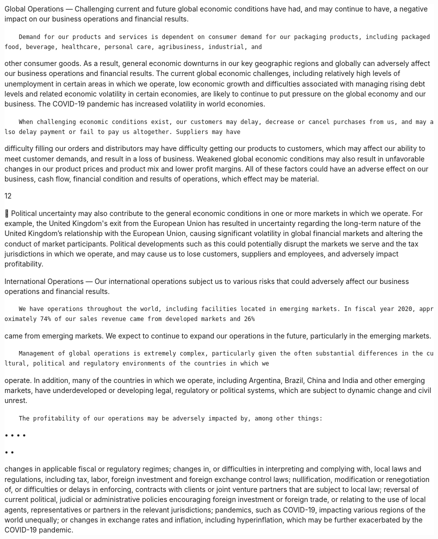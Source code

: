 Global Operations — Challenging current and future global economic conditions have had, and may continue to have, a negative impact on our business operations and financial results.

        Demand for our products and services is dependent on consumer demand for our packaging products, including packaged food, beverage, healthcare, personal care, agribusiness, industrial, and
other consumer goods. As a result, general economic downturns in our key geographic regions and globally can adversely affect our business operations and financial results. The current global
economic challenges, including relatively high levels of unemployment in certain areas in which we operate, low economic growth and difficulties associated with managing rising debt levels and
related economic volatility in certain economies, are likely to continue to put pressure on the global economy and our business. The COVID-19 pandemic has increased volatility in world economies.

        When challenging economic conditions exist, our customers may delay, decrease or cancel purchases from us, and may also delay payment or fail to pay us altogether. Suppliers may have
difficulty filling our orders and distributors may have difficulty getting our products to customers, which may affect our ability to meet customer demands, and result in a loss of business. Weakened
global economic conditions may also result in unfavorable changes in our product prices and product mix and lower profit margins. All of these factors could have an adverse effect on our business,
cash flow, financial condition and results of operations, which effect may be material.

12

        Political uncertainty may also contribute to the general economic conditions in one or more markets in which we operate. For example, the United Kingdom's exit from the European Union has
resulted in uncertainty regarding the long-term nature of the United Kingdom’s relationship with the European Union, causing significant volatility in global financial markets and altering the conduct
of market participants. Political developments such as this could potentially disrupt the markets we serve and the tax jurisdictions in which we operate, and may cause us to lose customers, suppliers
and employees, and adversely impact profitability.

International Operations — Our international operations subject us to various risks that could adversely affect our business operations and financial results.

        We have operations throughout the world, including facilities located in emerging markets. In fiscal year 2020, approximately 74% of our sales revenue came from developed markets and 26%
came from emerging markets. We expect to continue to expand our operations in the future, particularly in the emerging markets.

        Management of global operations is extremely complex, particularly given the often substantial differences in the cultural, political and regulatory environments of the countries in which we
operate. In addition, many of the countries in which we operate, including Argentina, Brazil, China and India and other emerging markets, have underdeveloped or developing legal, regulatory or
political systems, which are subject to dynamic change and civil unrest.

        The profitability of our operations may be adversely impacted by, among other things:

•
•
•
•

•
•

changes in applicable fiscal or regulatory regimes;
changes in, or difficulties in interpreting and complying with, local laws and regulations, including tax, labor, foreign investment and foreign exchange control laws;
nullification, modification or renegotiation of, or difficulties or delays in enforcing, contracts with clients or joint venture partners that are subject to local law;
reversal of current political, judicial or administrative policies encouraging foreign investment or foreign trade, or relating to the use of local agents, representatives or partners in
the relevant jurisdictions;
pandemics, such as COVID-19, impacting various regions of the world unequally; or
changes in exchange rates and inflation, including hyperinflation, which may be further exacerbated by the COVID-19 pandemic.
